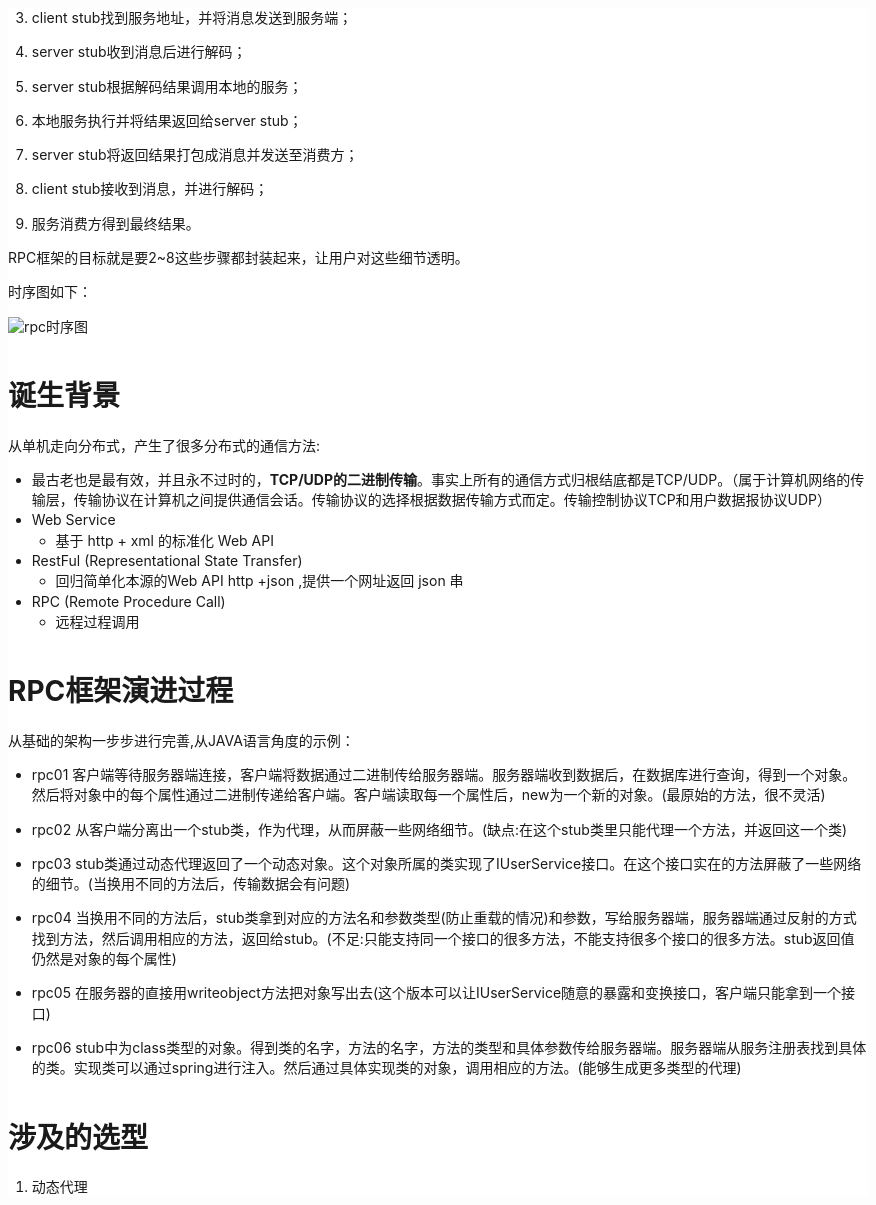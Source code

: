 3. client stub找到服务地址，并将消息发送到服务端；

4. server stub收到消息后进行解码；

5. server stub根据解码结果调用本地的服务；

6. 本地服务执行并将结果返回给server stub；

7. server stub将返回结果打包成消息并发送至消费方；

8. client stub接收到消息，并进行解码；

9. 服务消费方得到最终结果。

RPC框架的目标就是要2~8这些步骤都封装起来，让用户对这些细节透明。

时序图如下：

![rpc时序图](/_images/project/opensource/buttonrpc/rpc时序图.png)

# 诞生背景

从单机走向分布式，产生了很多分布式的通信方法:

- 最古老也是最有效，并且永不过时的，**TCP/UDP的二进制传输**。事实上所有的通信方式归根结底都是TCP/UDP。（属于计算机网络的传输层，传输协议在计算机之间提供通信会话。传输协议的选择根据数据传输方式而定。传输控制协议TCP和用户数据报协议UDP）
- Web Service 
  - 基于 http + xml 的标准化 Web API  
- RestFul    (Representational State Transfer)
  - 回归简单化本源的Web API   http +json  ,提供一个网址返回 json 串 
- RPC  (Remote Procedure Call)
  - 远程过程调用

# RPC框架演进过程

从基础的架构一步步进行完善,从JAVA语言角度的示例：

- rpc01 客户端等待服务器端连接，客户端将数据通过二进制传给服务器端。服务器端收到数据后，在数据库进行查询，得到一个对象。然后将对象中的每个属性通过二进制传递给客户端。客户端读取每一个属性后，new为一个新的对象。(最原始的方法，很不灵活)

- rpc02 从客户端分离出一个stub类，作为代理，从而屏蔽一些网络细节。(缺点:在这个stub类里只能代理一个方法，并返回这一个类)

- rpc03 stub类通过动态代理返回了一个动态对象。这个对象所属的类实现了IUserService接口。在这个接口实在的方法屏蔽了一些网络的细节。(当换用不同的方法后，传输数据会有问题)

- rpc04 当换用不同的方法后，stub类拿到对应的方法名和参数类型(防止重载的情况)和参数，写给服务器端，服务器端通过反射的方式找到方法，然后调用相应的方法，返回给stub。(不足:只能支持同一个接口的很多方法，不能支持很多个接口的很多方法。stub返回值仍然是对象的每个属性)

- rpc05 在服务器的直接用writeobject方法把对象写出去(这个版本可以让IUserService随意的暴露和变换接口，客户端只能拿到一个接口)

- rpc06 stub中为class类型的对象。得到类的名字，方法的名字，方法的类型和具体参数传给服务器端。服务器端从服务注册表找到具体的类。实现类可以通过spring进行注入。然后通过具体实现类的对象，调用相应的方法。(能够生成更多类型的代理)


# 涉及的选型

1. 动态代理
